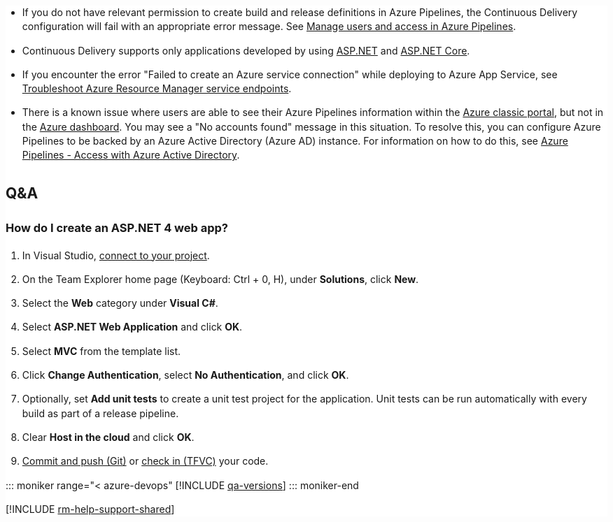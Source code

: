 - If you do not have relevant permission to create build and release definitions
  in Azure Pipelines, the Continuous Delivery configuration will fail
  with an appropriate error message. See
  [Manage users and access in Azure Pipelines](../../../../organizations/accounts/add-organization-users.md).

- Continuous Delivery supports only applications developed by using
  [ASP.NET](https://www.asp.net/) and [ASP.NET Core](https://www.microsoft.com/net/core#windows).

- If you encounter the error "Failed to create an Azure service connection"
  while deploying to Azure App Service, see
  [Troubleshoot Azure Resource Manager service endpoints](../../../release/azure-rm-endpoint.md).

- There is a known issue where users are able to see their Azure Pipelines information within the [Azure classic portal](https://manage.windowsazure.com/),
  but not in the [Azure dashboard](https://portal.azure.com/). You may see a
  "No accounts found" message in this situation. To resolve this, you can
  configure Azure Pipelines to be backed by an Azure Active Directory (Azure AD) instance. For information on how to do this, see
  [Azure Pipelines - Access with Azure Active Directory](../../../../organizations/accounts/access-with-azure-ad.md).

## Q&A



<h3 id="new_solution">How do I create an ASP.NET 4 web app?</h3>

1. In Visual Studio, [connect to your project](../../../../organizations/projects/connect-to-projects.md#visual-studio).

1. On the Team Explorer home page (Keyboard: Ctrl + 0, H), under **Solutions**, click **New**.

1. Select the **Web** category under **Visual C#**.

1. Select **ASP.NET Web Application** and click **OK**.

1. Select **MVC** from the template list.

1. Click **Change Authentication**, select **No Authentication**, and click **OK**.

1. Optionally, set **Add unit tests** to create a unit test project for the application. Unit tests can be run automatically with every build as part of a release pipeline.

1. Clear **Host in the cloud** and click **OK**.

1. [Commit and push (Git)](../../../../repos/git/share-your-code-in-git-vs.md) or [check in (TFVC)](../../../../repos/tfvc/share-your-code-in-tfvc-vs.md) your code.

::: moniker range="< azure-devops"
[!INCLUDE [qa-versions](../../../includes/qa-versions.md)]
::: moniker-end



[!INCLUDE [rm-help-support-shared](../../../includes/rm-help-support-shared.md)]
